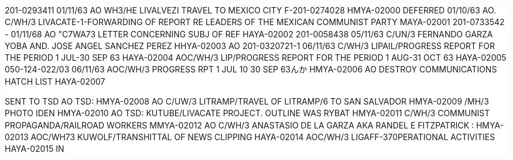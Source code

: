 201-0293411 01/11/63
AO WH3/HE
LIVALVEZI TRAVEL TO MEXICO CITY F-201-0274028
HMYA-02000
DEFERRED
01/10/63
AO. C/WH/3
LIVACATE-1-FORWARDING OF REPORT RE LEADERS OF THE MEXICAN COMMUNIST PARTY
MAYA-02001
201-0733542 - 01/11/68
AO
"C7WA73
LETTER CONCERNING SUBJ OF REF
HAYA-02002
201-0058438 05/11/63
C/UN/3
FERNANDO GARZA YOBA AND. JOSE ANGEL SANCHEZ PEREZ
HHYA-02003
AO
201-0320721-1 06/11/63
C/WH/3
LIPAIL/PROGRESS REPORT FOR THE PERIOD 1 JUL-30 SEP 63
HAYA-02004
AOC/WH/3
LIP/PROGRESS REPORT FOR THE PERIOD 1 AUG-31 OCT 63
HAYA-02005
050-124-022/03 06/11/63
AOC/WH/3
PROGRESS RPT 1 JUL 10 30 SEP 63んか
HMYA-02006
AO DESTROY
COMMUNICATIONS HATCH LIST
HAYA-02007

SENT TO TSD
AO
TSD:
HMYA-02008
AO
C/UW/3
LITRAMP/TRAVEL OF LITRAMP/6 TO SAN SALVADOR
HMYA-02009
/MH/3
PHOTO IDEN
HMYA-02010
AO
TSD:
KUTUBE/LIVACATE PROJECT. OUTLINE WAS RYBAT
HMYA-02011
C/WH/3
COMMUNIST PROPAGANDA/RAILROAD WORKERS
MMYA-02012
AO
C/WH/3
ANASTASIO DE LA GARZA AKA RANDEL E FITZPATRICK
:
HMYA-02013
AOC/WH73
KUWOLF/TRANSHITTAL OF NEWS CLIPPING
HAYA-02014
AOC/WH/3
LIGAFF-370PERATIONAL ACTIVITIES
HAYA-02015
IN